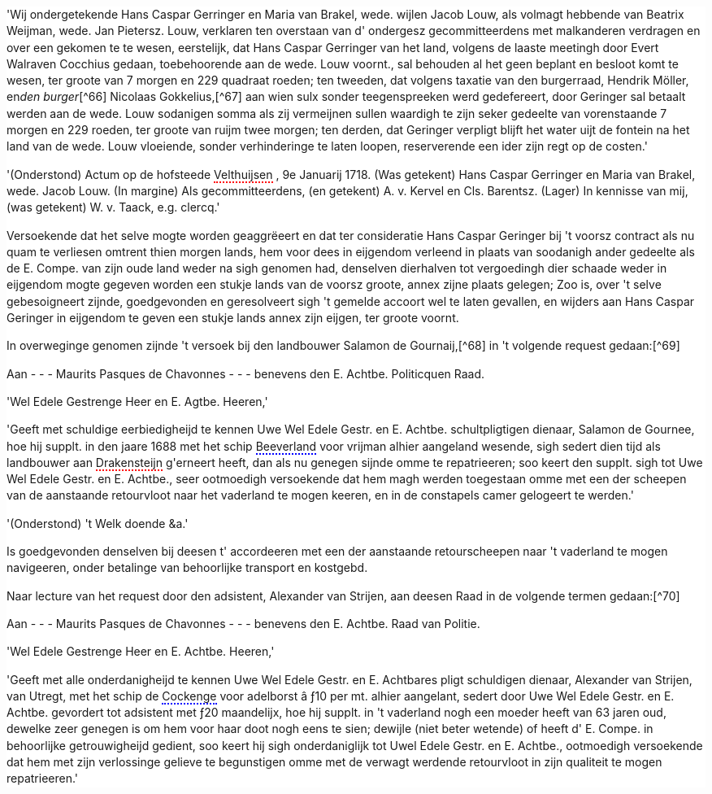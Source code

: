 'Wij ondergetekende Hans Caspar Gerringer en Maria van Brakel, wede. wijlen Jacob Louw, als volmagt hebbende van Beatrix Weijman, wede. Jan Pietersz. Louw, verklaren ten overstaan van d' ondergesz gecommitteerdens met malkanderen verdragen en over een gekomen te te wesen, eerstelijk, dat Hans Caspar Gerringer van het land, volgens de laaste meetingh door Evert Walraven Cocchius gedaan, toebehoorende aan de wede. Louw voornt., sal behouden al het geen beplant en besloot komt te wesen, ter groote van 7 morgen en 229 quadraat roeden; ten tweeden, dat volgens taxatie van den burgerraad, Hendrik Möller, en*den burger*[^66] Nicolaas Gokkelius,[^67] aan wien sulx sonder teegenspreeken werd gedefereert, door Geringer sal betaalt werden aan de wede. Louw sodanigen somma als zij vermeijnen sullen waardigh te zijn seker gedeelte van vorenstaande 7 morgen en 229 roeden, ter groote van ruijm twee morgen; ten derden, dat Geringer verpligt blijft het water uijt de fontein na het land van de wede. Louw vloeiende, sonder verhinderinge te laten loopen, reserverende een ider zijn regt op de costen.'

'(Onderstond) Actum op de hofsteede <span style="border-bottom: 2px dotted #FF0000;">Velthuijsen</span> , 9e Januarij 1718. (Was getekent) Hans Caspar Gerringer en Maria van Brakel, wede. Jacob Louw. (In margine) Als gecommitteerdens, (en getekent) A. v. Kervel en Cls. Barentsz. (Lager) In kennisse van mij, (was getekent) W. v. Taack, e.g. clercq.'

Versoekende dat het selve mogte worden geaggrëeert en dat ter consideratie Hans Caspar Geringer bij 't voorsz contract als nu quam te verliesen omtrent thien morgen lands, hem voor dees in eijgendom verleend in plaats van soodanigh ander gedeelte als de E. Compe. van zijn oude land weder na sigh genomen had, denselven dierhalven tot vergoedingh dier schaade weder in eijgendom mogte gegeven worden een stukje lands van de voorsz groote, annex zijne plaats gelegen; Zoo is, over 't selve gebesoigneert zijnde, goedgevonden en geresolveert sigh 't gemelde accoort wel te laten gevallen, en wijders aan Hans Caspar Geringer in eijgendom te geven een stukje lands annex zijn eijgen, ter groote voornt.

In overweginge genomen zijnde 't versoek bij den landbouwer Salamon de Gournaij,[^68] in 't volgende request gedaan:[^69] 

Aan - - - Maurits Pasques de Chavonnes - - - benevens den E. Achtbe. Politicquen Raad.

'Wel Edele Gestrenge Heer en E. Agtbe. Heeren,'

'Geeft met schuldige eerbiedigheijd te kennen Uwe Wel Edele Gestr. en E. Achtbe. schultpligtigen dienaar, Salamon de Gournee, hoe hij supplt. in den jaare 1688 met het schip <span style="border-bottom: 2px dotted #0000FF;">Beeverland</span> voor vrijman alhier aangeland wesende, sigh sedert dien tijd als landbouwer aan <span style="border-bottom: 2px dotted #FF0000;">Drakensteijn</span> g'erneert heeft, dan als nu genegen sijnde omme te repatrieeren; soo keert den supplt. sigh tot Uwe Wel Edele Gestr. en E. Achtbe., seer ootmoedigh versoekende dat hem magh werden toegestaan omme met een der scheepen van de aanstaande retourvloot naar het vaderland te mogen keeren, en in de constapels camer gelogeert te werden.'

'(Onderstond) 't Welk doende &a.'

Is goedgevonden denselven bij deesen t' accordeeren met een der aanstaande retourscheepen naar 't vaderland te mogen navigeeren, onder betalinge van behoorlijke transport en kostgebd.

Naar lecture van het request door den adsistent, Alexander van Strijen, aan deesen Raad in de volgende termen gedaan:[^70] 

Aan - - - Maurits Pasques de Chavonnes - - - benevens den E. Achtbe. Raad van Politie.

'Wel Edele Gestrenge Heer en E. Achtbe. Heeren,'

'Geeft met alle onderdanigheijd te kennen Uwe Wel Edele Gestr. en E. Achtbares pligt schuldigen dienaar, Alexander van Strijen, van Utregt, met het schip de <span style="border-bottom: 2px dotted #0000FF;">Cockenge</span> voor adelborst â ƒ10 per mt. alhier aangelant, sedert door Uwe Wel Edele Gestr. en E. Achtbe. gevordert tot adsistent met ƒ20 maandelijx, hoe hij supplt. in 't vaderland nogh een moeder heeft van 63 jaren oud, dewelke zeer genegen is om hem voor haar doot nogh eens te sien; dewijle (niet beter wetende) of heeft d' E. Compe. in behoorlijke getrouwigheijd gedient, soo keert hij sigh onderdaniglijk tot Uwel Edele Gestr. en E. Achtbe., ootmoedigh versoekende dat hem met zijn verlossinge gelieve te begunstigen omme met de verwagt werdende retourvloot in zijn qualiteit te mogen repatrieeren.'
